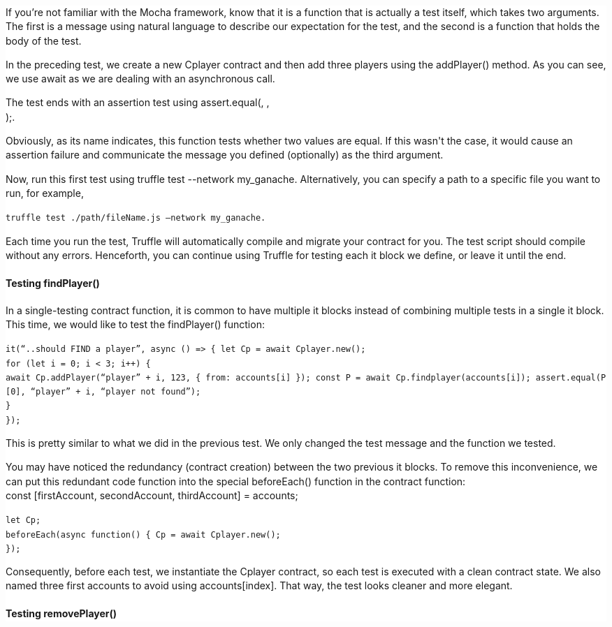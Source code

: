 If you’re not familiar with the Mocha framework, know that it is a function that is actually a test itself, which takes two arguments. The first is a message using natural language to describe our expectation for the test, and the second is a function that holds the body of the test.

In the preceding test, we create a new Cplayer contract and then add three players using the addPlayer() method. As you can see, we use await as we are dealing with an asynchronous call.

The test ends with an assertion test using assert.equal(<current>, <expected>,  
<message>);.  

Obviously, as its name indicates, this function tests whether two values are equal. If this wasn't the case, it would cause an assertion failure and communicate the message you defined (optionally) as the third argument.  

Now, run this first test using truffle test --network my\_ganache. Alternatively, you can specify a path to a specific file you want to run, for example,  

```
truffle test ./path/fileName.js –network my_ganache.
```

Each time you run the test, Truffle will automatically compile and migrate your contract for you. The test script should compile without any errors. Henceforth, you can continue using Truffle for testing each it block we define, or leave it until the end.

#### Testing findPlayer()

In a single-testing contract function, it is common to have multiple it blocks instead of combining multiple tests in a single it block. This time, we would like to test the findPlayer() function:

```
it(“..should FIND a player”, async () => { let Cp = await Cplayer.new();
for (let i = 0; i < 3; i++) {
await Cp.addPlayer(“player” + i, 123, { from: accounts[i] }); const P = await Cp.findplayer(accounts[i]); assert.equal(P[0], “player” + i, “player not found”);
}
});
```

This is pretty similar to what we did in the previous test. We only changed the test message and the function we tested.

You may have noticed the redundancy (contract creation) between the two previous it blocks. To remove this inconvenience, we can put this redundant code function into the special beforeEach() function in the contract function:  
const \[firstAccount, secondAccount, thirdAccount\] = accounts;

```
let Cp;
beforeEach(async function() { Cp = await Cplayer.new();
});
```

Consequently, before each test, we instantiate the Cplayer contract, so each test is executed with a clean contract state. We also named three first accounts to avoid using accounts\[index\]. That way, the test looks cleaner and more elegant.

#### Testing removePlayer()
